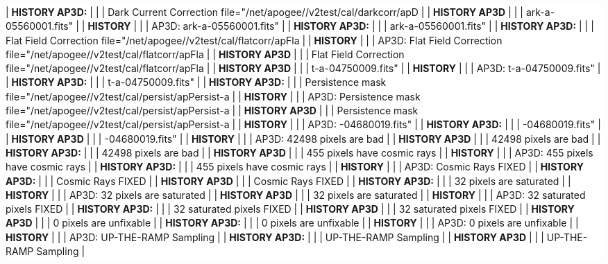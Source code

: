 | **HISTORY AP3D:** | 		 | 		 | Dark Current Correction file="/net/apogee//v2test/cal/darkcorr/apD | 
| **HISTORY AP3D** | 		 | 		 |  ark-a-05560001.fits" | 
| **HISTORY** | 		 | 		 | AP3D: ark-a-05560001.fits" | 
| **HISTORY AP3D:** | 		 | 		 | ark-a-05560001.fits" | 
| **HISTORY AP3D:** | 		 | 		 | Flat Field Correction file="/net/apogee//v2test/cal/flatcorr/apFla | 
| **HISTORY** | 		 | 		 | AP3D: Flat Field Correction file="/net/apogee//v2test/cal/flatcorr/apFla | 
| **HISTORY AP3D** | 		 | 		 |  Flat Field Correction file="/net/apogee//v2test/cal/flatcorr/apFla | 
| **HISTORY AP3D** | 		 | 		 |  t-a-04750009.fits" | 
| **HISTORY** | 		 | 		 | AP3D: t-a-04750009.fits" | 
| **HISTORY AP3D:** | 		 | 		 | t-a-04750009.fits" | 
| **HISTORY AP3D:** | 		 | 		 | Persistence mask file="/net/apogee//v2test/cal/persist/apPersist-a | 
| **HISTORY** | 		 | 		 | AP3D: Persistence mask file="/net/apogee//v2test/cal/persist/apPersist-a | 
| **HISTORY AP3D** | 		 | 		 |  Persistence mask file="/net/apogee//v2test/cal/persist/apPersist-a | 
| **HISTORY** | 		 | 		 | AP3D: -04680019.fits" | 
| **HISTORY AP3D:** | 		 | 		 | -04680019.fits" | 
| **HISTORY AP3D** | 		 | 		 |  -04680019.fits" | 
| **HISTORY** | 		 | 		 | AP3D: 42498 pixels are bad | 
| **HISTORY AP3D** | 		 | 		 |  42498 pixels are bad | 
| **HISTORY AP3D:** | 		 | 		 | 42498 pixels are bad | 
| **HISTORY AP3D** | 		 | 		 |  455 pixels have cosmic rays | 
| **HISTORY** | 		 | 		 | AP3D: 455 pixels have cosmic rays | 
| **HISTORY AP3D:** | 		 | 		 | 455 pixels have cosmic rays | 
| **HISTORY** | 		 | 		 | AP3D: Cosmic Rays FIXED | 
| **HISTORY AP3D:** | 		 | 		 | Cosmic Rays FIXED | 
| **HISTORY AP3D** | 		 | 		 |  Cosmic Rays FIXED | 
| **HISTORY AP3D:** | 		 | 		 | 32 pixels are saturated | 
| **HISTORY** | 		 | 		 | AP3D: 32 pixels are saturated | 
| **HISTORY AP3D** | 		 | 		 |  32 pixels are saturated | 
| **HISTORY** | 		 | 		 | AP3D: 32 saturated pixels FIXED | 
| **HISTORY AP3D:** | 		 | 		 | 32 saturated pixels FIXED | 
| **HISTORY AP3D** | 		 | 		 |  32 saturated pixels FIXED | 
| **HISTORY AP3D** | 		 | 		 |  0 pixels are unfixable | 
| **HISTORY AP3D:** | 		 | 		 | 0 pixels are unfixable | 
| **HISTORY** | 		 | 		 | AP3D: 0 pixels are unfixable | 
| **HISTORY** | 		 | 		 | AP3D: UP-THE-RAMP Sampling | 
| **HISTORY AP3D:** | 		 | 		 | UP-THE-RAMP Sampling | 
| **HISTORY AP3D** | 		 | 		 |  UP-THE-RAMP Sampling | 